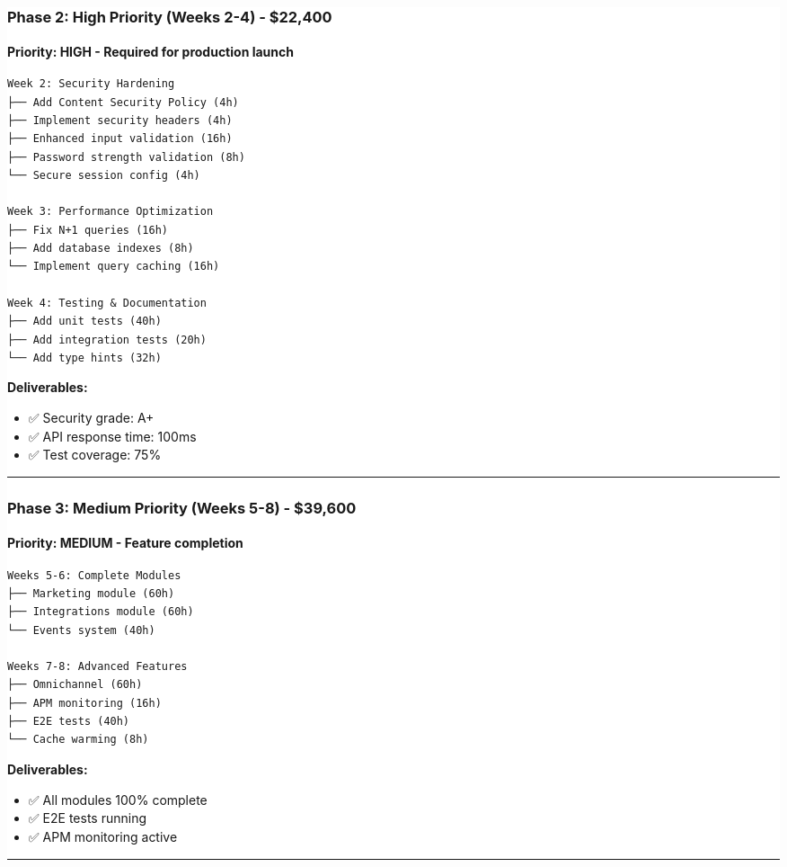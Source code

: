 
### Phase 2: High Priority (Weeks 2-4) - $22,400

**Priority: HIGH - Required for production launch**

```
Week 2: Security Hardening
├── Add Content Security Policy (4h)
├── Implement security headers (4h)
├── Enhanced input validation (16h)
├── Password strength validation (8h)
└── Secure session config (4h)

Week 3: Performance Optimization
├── Fix N+1 queries (16h)
├── Add database indexes (8h)
└── Implement query caching (16h)

Week 4: Testing & Documentation
├── Add unit tests (40h)
├── Add integration tests (20h)
└── Add type hints (32h)
```

**Deliverables:**
- ✅ Security grade: A+
- ✅ API response time: 100ms
- ✅ Test coverage: 75%

---

### Phase 3: Medium Priority (Weeks 5-8) - $39,600

**Priority: MEDIUM - Feature completion**

```
Weeks 5-6: Complete Modules
├── Marketing module (60h)
├── Integrations module (60h)
└── Events system (40h)

Weeks 7-8: Advanced Features
├── Omnichannel (60h)
├── APM monitoring (16h)
├── E2E tests (40h)
└── Cache warming (8h)
```

**Deliverables:**
- ✅ All modules 100% complete
- ✅ E2E tests running
- ✅ APM monitoring active

---
